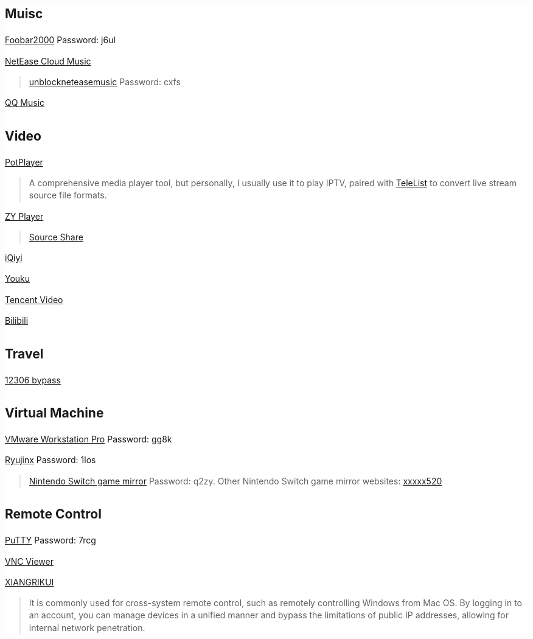 ## Muisc

[Foobar2000](https://pan.baidu.com/s/1rm3gSuQ5ihQrtQMkYdnzpA?pwd=j6ul) Password: j6ul

[NetEase Cloud Music](https://music.163.com/#/download)
> [unblockneteasemusic](https://pan.baidu.com/s/1aEVWwuC9EchfJC9zpT3GIA?pwd=cxfs) Password: cxfs

[QQ Music](https://y.qq.com/download/index.html)

## Video

[PotPlayer](http://www.potplayercn.com/download)
> A comprehensive media player tool, but personally, I usually use it to play IPTV, paired with [TeleList](https://pan.baidu.com/s/1erWu7-xPX0hnk6mA3lSc3A?pwd=ihx9) to convert live stream source file formats.

[ZY Player](https://github.com/Hiram-Wong/ZyPlayer/releases)
> [Source Share](https://github.com/Hiram-Wong/ZyPlayer/discussions/48)

[iQiyi](https://app.iqiyi.com/pc/player/index.html#pcplayer)

[Youku](https://youku.com/product/index)

[Tencent Video](https://v.qq.com/download.html)

[Bilibili](https://app.bilibili.com/)

## Travel

[12306 bypass](https://www.bypass.cn/)

## Virtual Machine

[VMware Workstation Pro](https://pan.baidu.com/s/1_b9eq_A-TygtJkHyi5a3Dg?pwd=gg8k) Password: gg8k

[Ryujinx](https://pan.baidu.com/s/1JtQsrBOQZhqvEeFTO7W5AA?pwd=1los) Password: 1los
> [Nintendo Switch game mirror](https://pan.baidu.com/s/1t5js_S7nkgVumJb54XZtYw?pwd=q2zy) Password: q2zy. Other Nintendo Switch game mirror websites: [xxxxx520](https://sway.office.com/sD1RziqnHyZ92I3b)

## Remote Control

[PuTTY](https://pan.baidu.com/s/1zuhgqcuuP6ctcFCa4dH2nw?pwd=7rcg) Password: 7rcg

[VNC Viewer](https://www.realvnc.com/en/)

[XIANGRIKUI](https://sunlogin.oray.com/)
> It is commonly used for cross-system remote control, such as remotely controlling Windows from Mac OS. By logging in to an account, you can manage devices in a unified manner and bypass the limitations of public IP addresses, allowing for internal network penetration.